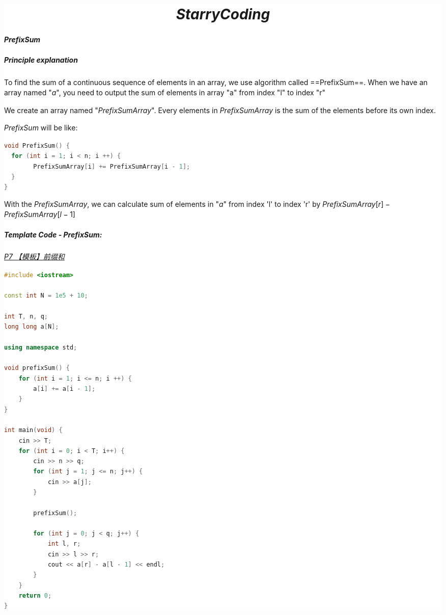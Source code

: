 <h1 style="text-align: center;"><i>StarryCoding</i></h1>

#### *PrefixSum*

##### *Principle explanation*

To find the sum of a continuous sequence of elements in an array, we use algorithm called ==PrefixSum==. When we have an array named "$a$", you need to output the sum of elements in array "a" from index "l" to index "r"

We create an array named "$PrefixSumArray$". Every elements in   $PrefixSumArray$ is the sum of  the elements before its own index. 

$PrefixSum$ will be like:

```c++
void PrefixSum() {
  for (int i = 1; i < n; i ++) {
		PrefixSumArray[i] += PrefixSumArray[i - 1];      
  }
}
```

With the $PrefixSumArray$, we can calculate sum of elements in "$a$" from index 'l' to index 'r' by $PrefixSumArray[r] - PrefixSumArray[l - 1]$

##### *Template Code - PrefixSum:*

[*P7 【模板】前缀和*](https://www.starrycoding.com/problem/7)

```c++
#include <iostream>

const int N = 1e5 + 10;

int T, n, q;
long long a[N];

using namespace std;

void prefixSum() {
    for (int i = 1; i <= n; i ++) {
        a[i] += a[i - 1];
    }
}

int main(void) {
    cin >> T;
    for (int i = 0; i < T; i++) {
        cin >> n >> q;
        for (int j = 1; j <= n; j++) {
            cin >> a[j];
        }

        prefixSum();

        for (int j = 0; j < q; j++) {
            int l, r;
            cin >> l >> r;
            cout << a[r] - a[l - 1] << endl; 
        }
    }
    return 0;
}
```
